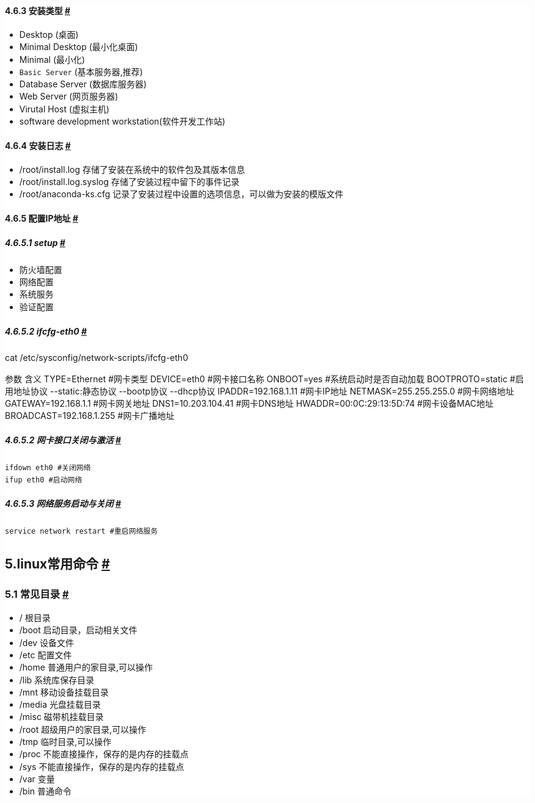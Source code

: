 #### 4.6.3 安装类型 [#](#t27463-安装类型)

* Desktop (桌面)
* Minimal Desktop (最小化桌面)
* Minimal (最小化)
* `Basic Server` (基本服务器,推荐)
* Database Server (数据库服务器)
* Web Server (网页服务器)
* Virutal Host (虚拟主机)
* software development workstation(软件开发工作站)

#### 4.6.4 安装日志 [#](#t28464-安装日志)

* /root/install.log 存储了安装在系统中的软件包及其版本信息
* /root/install.log.syslog 存储了安装过程中留下的事件记录
* /root/anaconda-ks.cfg 记录了安装过程中设置的选项信息，可以做为安装的模版文件

#### 4.6.5 配置IP地址 [#](#t29465-配置ip地址)

##### 4.6.5.1 setup [#](#t304651-setup)

* 防火墙配置
* 网络配置
* 系统服务
* 验证配置

##### 4.6.5.2 ifcfg-eth0 [#](#t314652-ifcfg-eth0)

cat /etc/sysconfig/network-scripts/ifcfg-eth0

参数 含义 TYPE=Ethernet #网卡类型 DEVICE=eth0 #网卡接口名称 ONBOOT=yes #系统启动时是否自动加载 BOOTPROTO=static #启用地址协议 --static:静态协议 --bootp协议 --dhcp协议 IPADDR=192.168.1.11 #网卡IP地址 NETMASK=255.255.255.0 #网卡网络地址 GATEWAY=192.168.1.1 #网卡网关地址 DNS1=10.203.104.41 #网卡DNS地址 HWADDR=00:0C:29:13:5D:74 #网卡设备MAC地址 BROADCAST=192.168.1.255 #网卡广播地址

##### 4.6.5.2 网卡接口关闭与激活 [#](#t324652-网卡接口关闭与激活)

```js
ifdown eth0 #关闭网络
ifup eth0 #启动网络
```

##### 4.6.5.3 网络服务启动与关闭 [#](#t334653-网络服务启动与关闭)

```js
service network restart #重启网络服务
```

## 5.linux常用命令 [#](#t345linux常用命令)

### 5.1 常见目录 [#](#t3551-常见目录)

* / 根目录
* /boot 启动目录，启动相关文件
* /dev 设备文件
* /etc 配置文件
* /home 普通用户的家目录,可以操作
* /lib 系统库保存目录
* /mnt 移动设备挂载目录
* /media 光盘挂载目录
* /misc 磁带机挂载目录
* /root 超级用户的家目录,可以操作
* /tmp 临时目录,可以操作
* /proc 不能直接操作，保存的是内存的挂载点
* /sys 不能直接操作，保存的是内存的挂载点
* /var 变量
* /bin 普通命令